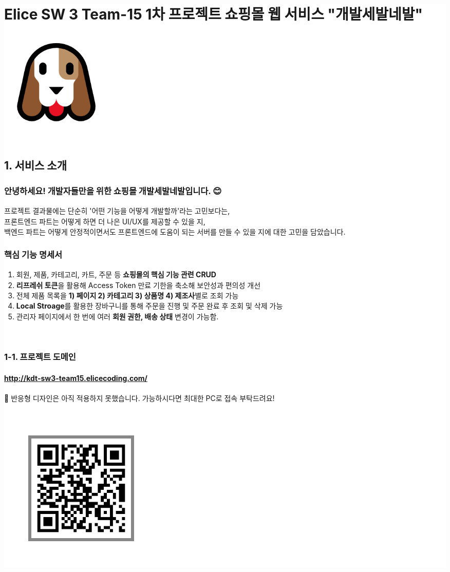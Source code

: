 # Elice SW 3 Team-15 1차 프로젝트 쇼핑몰 웹 서비스 "개발세발네발"

<div>
<img alt="개발세발네발 로고" src="./src/views/public/img/favicon.png" width="200px">
</div>
<br />

## 1. 서비스 소개

### 안녕하세요! 개발자들만을 위한 쇼핑몰 **개발세발네발**입니다. 😊
프로젝트 결과물에는 단순히 '어떤 기능을 어떻게 개발할까'라는 고민보다는,    
프론트엔드 파트는 어떻게 하면 더 나은 UI/UX를 제공할 수 있을 지,   
백엔드 파트는 어떻게 안정적이면서도 프론트엔드에 도움이 되는 서버를 만들 수 있을 지에 대한 고민을 담았습니다.

### 핵심 기능 명세서
1. 회원, 제품, 카테고리, 카트, 주문 등 **쇼핑몰의 핵심 기능 관련 CRUD** 
2. **리프레쉬 토큰**을 활용해 Access Token 만료 기한을 축소해 보안성과 편의성 개선
3. 전체 제품 목록을 **1) 페이지 2) 카테고리 3) 상품명 4) 제조사**별로 조회 가능
4. **Local Stroage**를 활용한 장바구니를 통해 주문을 진행 및 주문 완료 후 조회 및 삭제 가능
5. 관리자 페이지에서 한 번에 여러 **회원 권한, 배송 상태** 변경이 가능함.

<br />

### 1-1. 프로젝트 도메인
#### http://kdt-sw3-team15.elicecoding.com/
🙏 반응형 디자인은 아직 적용하지 못했습니다. 가능하시다면 최대한 PC로 접속 부탁드려요!
<div>
<img alt="개발세발네발 QR코드" src="./qr.jpg" width="300px">
</div>
